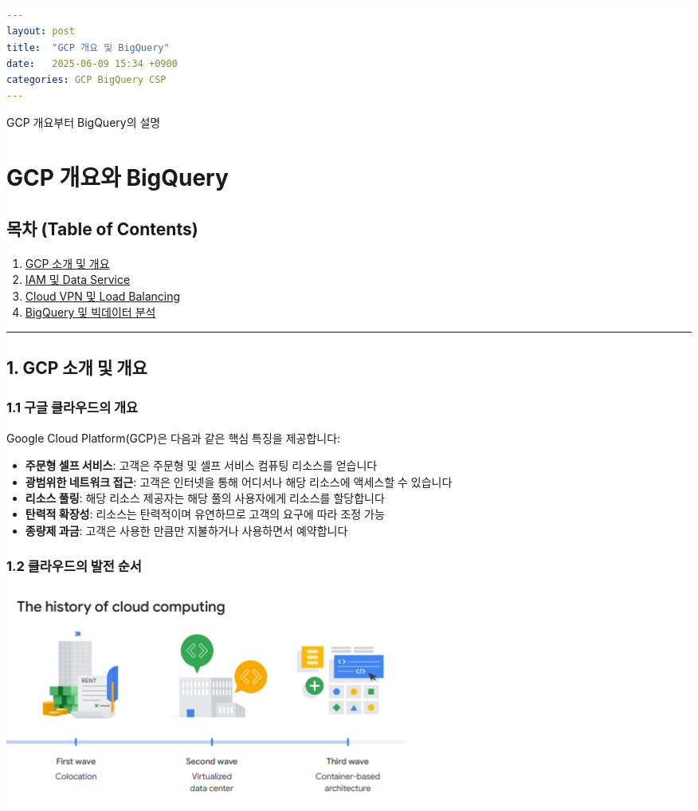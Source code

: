 ```yaml
---
layout: post
title:  "GCP 개요 및 BigQuery"
date:   2025-06-09 15:34 +0900
categories: GCP BigQuery CSP
---
```


GCP 개요부터 BigQuery의 설명

# GCP 개요와 BigQuery

## 목차 (Table of Contents)

1. [GCP 소개 및 개요](#1-gcp-소개-및-개요)
2. [IAM 및 Data Service](#2-iam-및-data-service)
3. [Cloud VPN 및 Load Balancing](#3-cloud-vpn-및-load-balancing)
4. [BigQuery 및 빅데이터 분석](#4-bigquery-및-빅데이터-분석)

---

## 1. GCP 소개 및 개요

### 1.1 구글 클라우드의 개요

Google Cloud Platform(GCP)은 다음과 같은 핵심 특징을 제공합니다:

- **주문형 셀프 서비스**: 고객은 주문형 및 셀프 서비스 컴퓨팅 리소스를 얻습니다
- **광범위한 네트워크 접근**: 고객은 인터넷을 통해 어디서나 해당 리소스에 액세스할 수 있습니다
- **리소스 풀링**: 해당 리소스 제공자는 해당 풀의 사용자에게 리소스를 할당합니다
- **탄력적 확장성**: 리소스는 탄력적이며 유연하므로 고객의 요구에 따라 조정 가능
- **종량제 과금**: 고객은 사용한 만큼만 지불하거나 사용하면서 예약합니다

### 1.2 클라우드의 발전 순서

<img src="/assets/Images/8.GCP/image.png" width="500">
